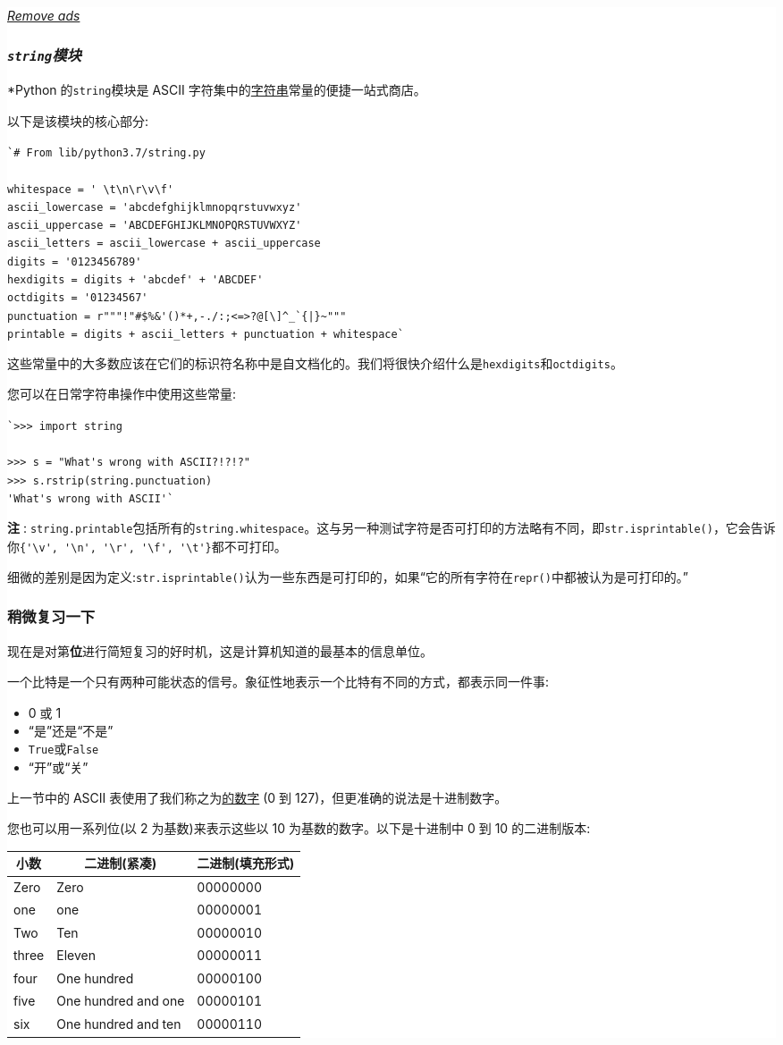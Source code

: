 [*Remove ads*](/account/join/)

### *`string`模块*

 *Python 的`string`模块是 ASCII 字符集中的[字符串](https://realpython.com/python-strings/)常量的便捷一站式商店。

以下是该模块的核心部分:

```
`# From lib/python3.7/string.py

whitespace = ' \t\n\r\v\f'
ascii_lowercase = 'abcdefghijklmnopqrstuvwxyz'
ascii_uppercase = 'ABCDEFGHIJKLMNOPQRSTUVWXYZ'
ascii_letters = ascii_lowercase + ascii_uppercase
digits = '0123456789'
hexdigits = digits + 'abcdef' + 'ABCDEF'
octdigits = '01234567'
punctuation = r"""!"#$%&'()*+,-./:;<=>?@[\]^_`{|}~"""
printable = digits + ascii_letters + punctuation + whitespace` 
```

这些常量中的大多数应该在它们的标识符名称中是自文档化的。我们将很快介绍什么是`hexdigits`和`octdigits`。

您可以在日常字符串操作中使用这些常量:

>>>

```
`>>> import string

>>> s = "What's wrong with ASCII?!?!?"
>>> s.rstrip(string.punctuation)
'What's wrong with ASCII'` 
```

**注** : `string.printable`包括所有的`string.whitespace`。这与另一种测试字符是否可打印的方法略有不同，即`str.isprintable()`，它会告诉你`{'\v', '\n', '\r', '\f', '\t'}`都不可打印。

细微的差别是因为定义:`str.isprintable()`认为一些东西是可打印的，如果“它的所有字符在`repr()`中都被认为是可打印的。”

### 稍微复习一下

现在是对第**位**进行简短复习的好时机，这是计算机知道的最基本的信息单位。

一个比特是一个只有两种可能状态的信号。象征性地表示一个比特有不同的方式，都表示同一件事:

*   0 或 1
*   “是”还是“不是”
*   `True`或`False`
*   “开”或“关”

上一节中的 ASCII 表使用了我们称之为[的数字](https://realpython.com/python-numbers/) (0 到 127)，但更准确的说法是十进制数字。

您也可以用一系列位(以 2 为基数)来表示这些以 10 为基数的数字。以下是十进制中 0 到 10 的二进制版本:

| 小数 | 二进制(紧凑) | 二进制(填充形式) |
| --- | --- | --- |
| Zero | Zero | 00000000 |
| one | one | 00000001 |
| Two | Ten | 00000010 |
| three | Eleven | 00000011 |
| four | One hundred | 00000100 |
| five | One hundred and one | 00000101 |
| six | One hundred and ten | 00000110 |